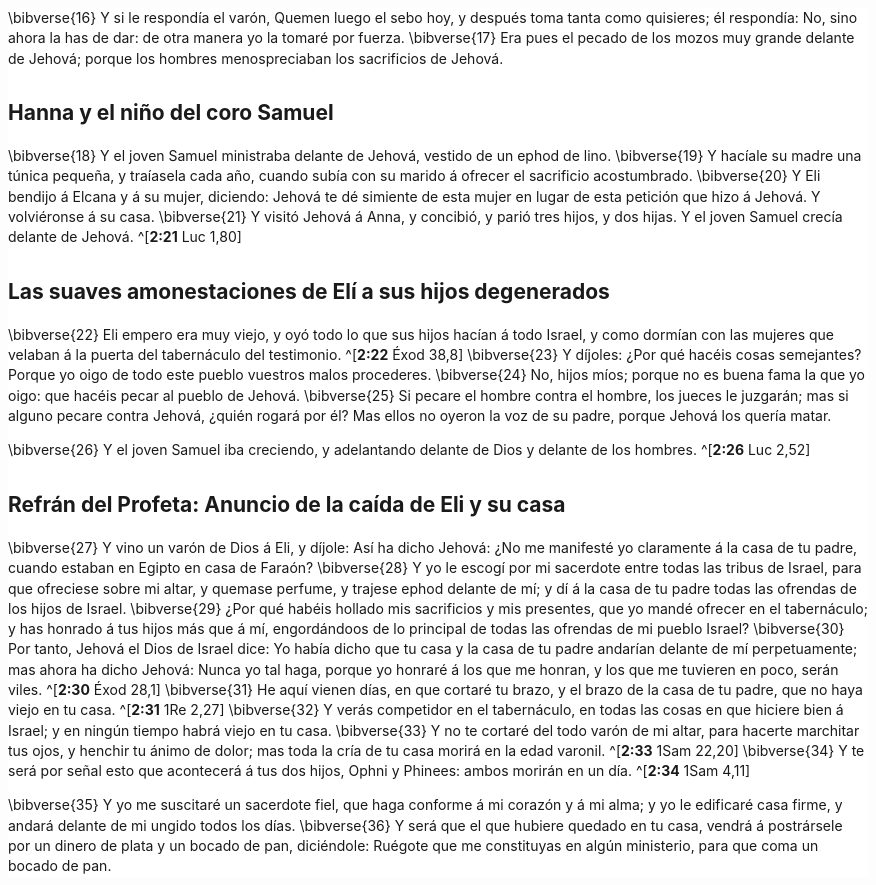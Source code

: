 
\bibverse{16} Y si le respondía el varón, Quemen luego el sebo hoy, y después toma tanta como quisieres; él respondía: No, sino ahora la has de dar: de otra manera yo la tomaré por fuerza. \bibverse{17} Era pues el pecado de los mozos muy grande delante de Jehová; porque los hombres menospreciaban los sacrificios de Jehová. 

## Hanna y el niño del coro Samuel
\bibverse{18} Y el joven Samuel ministraba delante de Jehová, vestido de un ephod de lino. \bibverse{19} Y hacíale su madre una túnica pequeña, y traíasela cada año, cuando subía con su marido á ofrecer el sacrificio acostumbrado. \bibverse{20} Y Eli bendijo á Elcana y á su mujer, diciendo: Jehová te dé simiente de esta mujer en lugar de esta petición que hizo á Jehová. Y volviéronse á su casa. \bibverse{21} Y visitó Jehová á Anna, y concibió, y parió tres hijos, y dos hijas. Y el joven Samuel crecía delante de Jehová. ^[**2:21** Luc 1,80] 


## Las suaves amonestaciones de Elí a sus hijos degenerados
\bibverse{22} Eli empero era muy viejo, y oyó todo lo que sus hijos hacían á todo Israel, y como dormían con las mujeres que velaban á la puerta del tabernáculo del testimonio. ^[**2:22** Éxod 38,8] \bibverse{23} Y díjoles: ¿Por qué hacéis cosas semejantes? Porque yo oigo de todo este pueblo vuestros malos procederes. \bibverse{24} No, hijos míos; porque no es buena fama la que yo oigo: que hacéis pecar al pueblo de Jehová. \bibverse{25} Si pecare el hombre contra el hombre, los jueces le juzgarán; mas si alguno pecare contra Jehová, ¿quién rogará por él? Mas ellos no oyeron la voz de su padre, porque Jehová los quería matar. 


\bibverse{26} Y el joven Samuel iba creciendo, y adelantando delante de Dios y delante de los hombres. ^[**2:26** Luc 2,52] 


## Refrán del Profeta: Anuncio de la caída de Eli y su casa
\bibverse{27} Y vino un varón de Dios á Eli, y díjole: Así ha dicho Jehová: ¿No me manifesté yo claramente á la casa de tu padre, cuando estaban en Egipto en casa de Faraón? \bibverse{28} Y yo le escogí por mi sacerdote entre todas las tribus de Israel, para que ofreciese sobre mi altar, y quemase perfume, y trajese ephod delante de mí; y dí á la casa de tu padre todas las ofrendas de los hijos de Israel. \bibverse{29} ¿Por qué habéis hollado mis sacrificios y mis presentes, que yo mandé ofrecer en el tabernáculo; y has honrado á tus hijos más que á mí, engordándoos de lo principal de todas las ofrendas de mi pueblo Israel? \bibverse{30} Por tanto, Jehová el Dios de Israel dice: Yo había dicho que tu casa y la casa de tu padre andarían delante de mí perpetuamente; mas ahora ha dicho Jehová: Nunca yo tal haga, porque yo honraré á los que me honran, y los que me tuvieren en poco, serán viles. ^[**2:30** Éxod 28,1] \bibverse{31} He aquí vienen días, en que cortaré tu brazo, y el brazo de la casa de tu padre, que no haya viejo en tu casa. ^[**2:31** 1Re 2,27] \bibverse{32} Y verás competidor en el tabernáculo, en todas las cosas en que hiciere bien á Israel; y en ningún tiempo habrá viejo en tu casa. \bibverse{33} Y no te cortaré del todo varón de mi altar, para hacerte marchitar tus ojos, y henchir tu ánimo de dolor; mas toda la cría de tu casa morirá en la edad varonil. ^[**2:33** 1Sam 22,20] \bibverse{34} Y te será por señal esto que acontecerá á tus dos hijos, Ophni y Phinees: ambos morirán en un día. ^[**2:34** 1Sam 4,11] 
   

\bibverse{35} Y yo me suscitaré un sacerdote fiel, que haga conforme á mi corazón y á mi alma; y yo le edificaré casa firme, y andará delante de mi ungido todos los días. \bibverse{36} Y será que el que hubiere quedado en tu casa, vendrá á postrársele por un dinero de plata y un bocado de pan, diciéndole: Ruégote que me constituyas en algún ministerio, para que coma un bocado de pan. 
